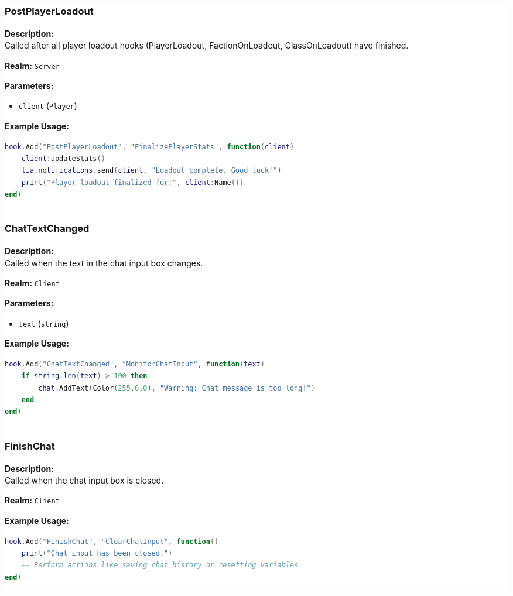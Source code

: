 ### **PostPlayerLoadout**
**Description:**  
Called after all player loadout hooks (PlayerLoadout, FactionOnLoadout, ClassOnLoadout) have finished.
    
**Realm:** 
`Server`
    
**Parameters:**
- `client` (`Player`)
    
**Example Usage:**
```lua
hook.Add("PostPlayerLoadout", "FinalizePlayerStats", function(client)
    client:updateStats()
    lia.notifications.send(client, "Loadout complete. Good luck!")
    print("Player loadout finalized for:", client:Name())
end)
```
    
---
### **ChatTextChanged**
**Description:**  
Called when the text in the chat input box changes.
    
**Realm:** 
`Client`
    
**Parameters:**
- `text` (`string`)
    
**Example Usage:**
```lua
hook.Add("ChatTextChanged", "MonitorChatInput", function(text)
    if string.len(text) > 100 then
        chat.AddText(Color(255,0,0), "Warning: Chat message is too long!")
    end
end)
```
    
---
### **FinishChat**
**Description:**  
Called when the chat input box is closed.
    
**Realm:** 
`Client`
    
**Example Usage:**
```lua
hook.Add("FinishChat", "ClearChatInput", function()
    print("Chat input has been closed.")
    -- Perform actions like saving chat history or resetting variables
end)
```
    
---